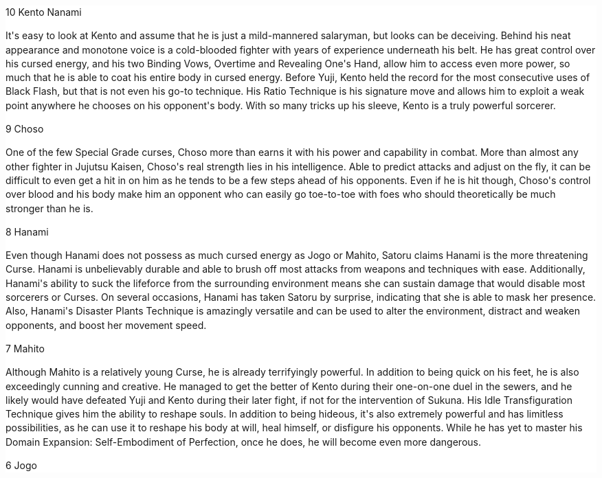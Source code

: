  10  Kento Nanami 
        

 It&#39;s easy to look at Kento and assume that he is just a mild-mannered salaryman, but looks can be deceiving. Behind his neat appearance and monotone voice is a cold-blooded fighter with years of experience underneath his belt. He has great control over his cursed energy, and his two Binding Vows, Overtime and Revealing One&#39;s Hand, allow him to access even more power, so much that he is able to coat his entire body in cursed energy.
Before Yuji, Kento held the record for the most consecutive uses of Black Flash, but that is not even his go-to technique. His Ratio Technique is his signature move and allows him to exploit a weak point anywhere he chooses on his opponent&#39;s body. With so many tricks up his sleeve, Kento is a truly powerful sorcerer.





 9  Choso 
        

One of the few Special Grade curses, Choso more than earns it with his power and capability in combat. More than almost any other fighter in Jujutsu Kaisen, Choso&#39;s real strength lies in his intelligence. Able to predict attacks and adjust on the fly, it can be difficult to even get a hit in on him as he tends to be a few steps ahead of his opponents. Even if he is hit though, Choso&#39;s control over blood and his body make him an opponent who can easily go toe-to-toe with foes who should theoretically be much stronger than he is.





 8  Hanami 
        

 Even though Hanami does not possess as much cursed energy as Jogo or Mahito, Satoru claims Hanami is the more threatening Curse. Hanami is unbelievably durable and able to brush off most attacks from weapons and techniques with ease. Additionally, Hanami&#39;s ability to suck the lifeforce from the surrounding environment means she can sustain damage that would disable most sorcerers or Curses.
On several occasions, Hanami has taken Satoru by surprise, indicating that she is able to mask her presence. Also, Hanami&#39;s Disaster Plants Technique is amazingly versatile and can be used to alter the environment, distract and weaken opponents, and boost her movement speed.





 7  Mahito 
        

 Although Mahito is a relatively young Curse, he is already terrifyingly powerful. In addition to being quick on his feet, he is also exceedingly cunning and creative. He managed to get the better of Kento during their one-on-one duel in the sewers, and he likely would have defeated Yuji and Kento during their later fight, if not for the intervention of Sukuna.
His Idle Transfiguration Technique gives him the ability to reshape souls. In addition to being hideous, it&#39;s also extremely powerful and has limitless possibilities, as he can use it to reshape his body at will, heal himself, or disfigure his opponents. While he has yet to master his Domain Expansion: Self-Embodiment of Perfection, once he does, he will become even more dangerous.





 6  Jogo 
        